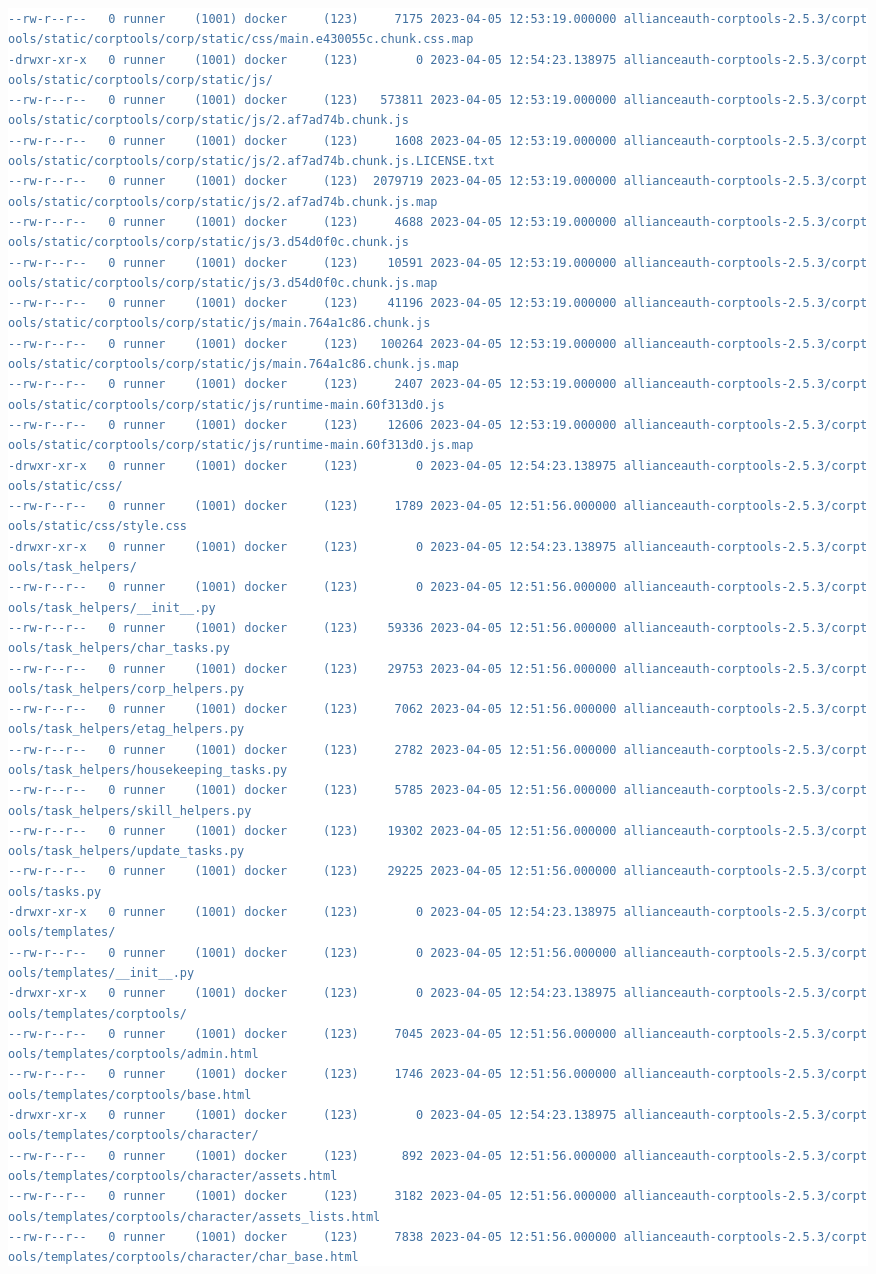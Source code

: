 ```diff
--rw-r--r--   0 runner    (1001) docker     (123)     7175 2023-04-05 12:53:19.000000 allianceauth-corptools-2.5.3/corptools/static/corptools/corp/static/css/main.e430055c.chunk.css.map
-drwxr-xr-x   0 runner    (1001) docker     (123)        0 2023-04-05 12:54:23.138975 allianceauth-corptools-2.5.3/corptools/static/corptools/corp/static/js/
--rw-r--r--   0 runner    (1001) docker     (123)   573811 2023-04-05 12:53:19.000000 allianceauth-corptools-2.5.3/corptools/static/corptools/corp/static/js/2.af7ad74b.chunk.js
--rw-r--r--   0 runner    (1001) docker     (123)     1608 2023-04-05 12:53:19.000000 allianceauth-corptools-2.5.3/corptools/static/corptools/corp/static/js/2.af7ad74b.chunk.js.LICENSE.txt
--rw-r--r--   0 runner    (1001) docker     (123)  2079719 2023-04-05 12:53:19.000000 allianceauth-corptools-2.5.3/corptools/static/corptools/corp/static/js/2.af7ad74b.chunk.js.map
--rw-r--r--   0 runner    (1001) docker     (123)     4688 2023-04-05 12:53:19.000000 allianceauth-corptools-2.5.3/corptools/static/corptools/corp/static/js/3.d54d0f0c.chunk.js
--rw-r--r--   0 runner    (1001) docker     (123)    10591 2023-04-05 12:53:19.000000 allianceauth-corptools-2.5.3/corptools/static/corptools/corp/static/js/3.d54d0f0c.chunk.js.map
--rw-r--r--   0 runner    (1001) docker     (123)    41196 2023-04-05 12:53:19.000000 allianceauth-corptools-2.5.3/corptools/static/corptools/corp/static/js/main.764a1c86.chunk.js
--rw-r--r--   0 runner    (1001) docker     (123)   100264 2023-04-05 12:53:19.000000 allianceauth-corptools-2.5.3/corptools/static/corptools/corp/static/js/main.764a1c86.chunk.js.map
--rw-r--r--   0 runner    (1001) docker     (123)     2407 2023-04-05 12:53:19.000000 allianceauth-corptools-2.5.3/corptools/static/corptools/corp/static/js/runtime-main.60f313d0.js
--rw-r--r--   0 runner    (1001) docker     (123)    12606 2023-04-05 12:53:19.000000 allianceauth-corptools-2.5.3/corptools/static/corptools/corp/static/js/runtime-main.60f313d0.js.map
-drwxr-xr-x   0 runner    (1001) docker     (123)        0 2023-04-05 12:54:23.138975 allianceauth-corptools-2.5.3/corptools/static/css/
--rw-r--r--   0 runner    (1001) docker     (123)     1789 2023-04-05 12:51:56.000000 allianceauth-corptools-2.5.3/corptools/static/css/style.css
-drwxr-xr-x   0 runner    (1001) docker     (123)        0 2023-04-05 12:54:23.138975 allianceauth-corptools-2.5.3/corptools/task_helpers/
--rw-r--r--   0 runner    (1001) docker     (123)        0 2023-04-05 12:51:56.000000 allianceauth-corptools-2.5.3/corptools/task_helpers/__init__.py
--rw-r--r--   0 runner    (1001) docker     (123)    59336 2023-04-05 12:51:56.000000 allianceauth-corptools-2.5.3/corptools/task_helpers/char_tasks.py
--rw-r--r--   0 runner    (1001) docker     (123)    29753 2023-04-05 12:51:56.000000 allianceauth-corptools-2.5.3/corptools/task_helpers/corp_helpers.py
--rw-r--r--   0 runner    (1001) docker     (123)     7062 2023-04-05 12:51:56.000000 allianceauth-corptools-2.5.3/corptools/task_helpers/etag_helpers.py
--rw-r--r--   0 runner    (1001) docker     (123)     2782 2023-04-05 12:51:56.000000 allianceauth-corptools-2.5.3/corptools/task_helpers/housekeeping_tasks.py
--rw-r--r--   0 runner    (1001) docker     (123)     5785 2023-04-05 12:51:56.000000 allianceauth-corptools-2.5.3/corptools/task_helpers/skill_helpers.py
--rw-r--r--   0 runner    (1001) docker     (123)    19302 2023-04-05 12:51:56.000000 allianceauth-corptools-2.5.3/corptools/task_helpers/update_tasks.py
--rw-r--r--   0 runner    (1001) docker     (123)    29225 2023-04-05 12:51:56.000000 allianceauth-corptools-2.5.3/corptools/tasks.py
-drwxr-xr-x   0 runner    (1001) docker     (123)        0 2023-04-05 12:54:23.138975 allianceauth-corptools-2.5.3/corptools/templates/
--rw-r--r--   0 runner    (1001) docker     (123)        0 2023-04-05 12:51:56.000000 allianceauth-corptools-2.5.3/corptools/templates/__init__.py
-drwxr-xr-x   0 runner    (1001) docker     (123)        0 2023-04-05 12:54:23.138975 allianceauth-corptools-2.5.3/corptools/templates/corptools/
--rw-r--r--   0 runner    (1001) docker     (123)     7045 2023-04-05 12:51:56.000000 allianceauth-corptools-2.5.3/corptools/templates/corptools/admin.html
--rw-r--r--   0 runner    (1001) docker     (123)     1746 2023-04-05 12:51:56.000000 allianceauth-corptools-2.5.3/corptools/templates/corptools/base.html
-drwxr-xr-x   0 runner    (1001) docker     (123)        0 2023-04-05 12:54:23.138975 allianceauth-corptools-2.5.3/corptools/templates/corptools/character/
--rw-r--r--   0 runner    (1001) docker     (123)      892 2023-04-05 12:51:56.000000 allianceauth-corptools-2.5.3/corptools/templates/corptools/character/assets.html
--rw-r--r--   0 runner    (1001) docker     (123)     3182 2023-04-05 12:51:56.000000 allianceauth-corptools-2.5.3/corptools/templates/corptools/character/assets_lists.html
--rw-r--r--   0 runner    (1001) docker     (123)     7838 2023-04-05 12:51:56.000000 allianceauth-corptools-2.5.3/corptools/templates/corptools/character/char_base.html
```